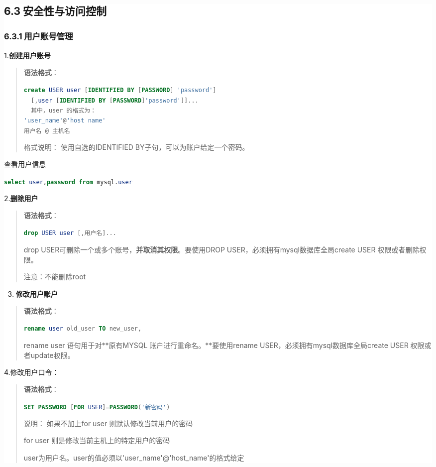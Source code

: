 ## 6.3 安全性与访问控制

### 6.3.1 用户账号管理

1.**创建用户账号**

> **语法格式**：
>
> ~~~sql
> create USER user [IDENTIFIED BY [PASSWORD] 'password']
> 	[,user [IDENTIFIED BY [PASSWORD]'password']]...
> 	其中，user 的格式为：
> 'user_name'@'host name'
> 用户名 @ 主机名
> ~~~
>
> 格式说明：
> 使用自选的IDENTIFIED BY子句，可以为账户给定一个密码。

查看用户信息

~~~sql
select user,password from mysql.user 
~~~



2.**删除用户**

> **语法格式**：
>
> ~~~sql
> drop USER user [,用户名]...
> ~~~
>
> drop USER可删除一个或多个账号，**并取消其权限**。要使用DROP USER，必须拥有mysql数据库全局create USER 权限或者删除权限。
>
> 注意：不能删除root



3. **修改用户账户**

> **语法格式**：
>
> ~~~sql
> rename user old_user TO new_user,
> ~~~
>
> rename user 语句用于对**原有MYSQL 账户进行重命名。**要使用rename USER，必须拥有mysql数据库全局create USER 权限或者update权限。



4.修改用户口令：

> **语法格式**：
>
> ~~~sql
> SET PASSWORD [FOR USER]=PASSWORD('新密码')
> ~~~
>
> 说明：
> 如果不加上for user 则默认修改当前用户的密码
>
> for user 则是修改当前主机上的特定用户的密码
>
> user为用户名。user的值必须以'user_name'@'host_name'的格式给定

